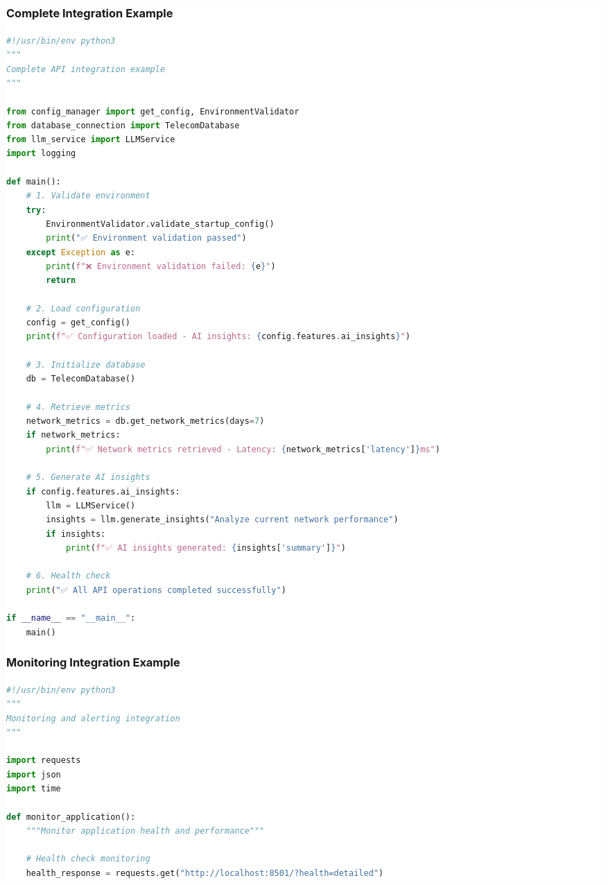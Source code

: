 ### Complete Integration Example
```python
#!/usr/bin/env python3
"""
Complete API integration example
"""

from config_manager import get_config, EnvironmentValidator
from database_connection import TelecomDatabase
from llm_service import LLMService
import logging

def main():
    # 1. Validate environment
    try:
        EnvironmentValidator.validate_startup_config()
        print("✅ Environment validation passed")
    except Exception as e:
        print(f"❌ Environment validation failed: {e}")
        return

    # 2. Load configuration
    config = get_config()
    print(f"✅ Configuration loaded - AI insights: {config.features.ai_insights}")

    # 3. Initialize database
    db = TelecomDatabase()
    
    # 4. Retrieve metrics
    network_metrics = db.get_network_metrics(days=7)
    if network_metrics:
        print(f"✅ Network metrics retrieved - Latency: {network_metrics['latency']}ms")
    
    # 5. Generate AI insights
    if config.features.ai_insights:
        llm = LLMService()
        insights = llm.generate_insights("Analyze current network performance")
        if insights:
            print(f"✅ AI insights generated: {insights['summary']}")

    # 6. Health check
    print("✅ All API operations completed successfully")

if __name__ == "__main__":
    main()
```

### Monitoring Integration Example
```python
#!/usr/bin/env python3
"""
Monitoring and alerting integration
"""

import requests
import json
import time

def monitor_application():
    """Monitor application health and performance"""
    
    # Health check monitoring
    health_response = requests.get("http://localhost:8501/?health=detailed")
```